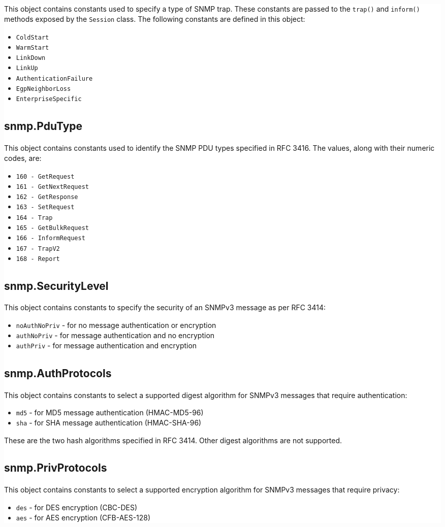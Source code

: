 This object contains constants used to specify a type of SNMP trap.  These
constants are passed to the `trap()` and `inform()` methods exposed by the
`Session` class.  The following constants are defined in this object:

 * `ColdStart`
 * `WarmStart`
 * `LinkDown`
 * `LinkUp`
 * `AuthenticationFailure`
 * `EgpNeighborLoss`
 * `EnterpriseSpecific`

## snmp.PduType

This object contains constants used to identify the SNMP PDU types specified
in RFC 3416.  The values, along with their numeric codes, are:

 * `160 - GetRequest`
 * `161 - GetNextRequest`
 * `162 - GetResponse`
 * `163 - SetRequest`
 * `164 - Trap`
 * `165 - GetBulkRequest`
 * `166 - InformRequest`
 * `167 - TrapV2`
 * `168 - Report`


## snmp.SecurityLevel

This object contains constants to specify the security of an SNMPv3 message as per
RFC 3414:
 * `noAuthNoPriv` - for no message authentication or encryption
 * `authNoPriv` - for message authentication and no encryption
 * `authPriv` - for message authentication and encryption

## snmp.AuthProtocols

This object contains constants to select a supported digest algorithm for SNMPv3
messages that require authentication:
 * `md5` - for MD5 message authentication (HMAC-MD5-96)
 * `sha` - for SHA message authentication (HMAC-SHA-96)

These are the two hash algorithms specified in RFC 3414.  Other digest algorithms
are not supported.

## snmp.PrivProtocols

This object contains constants to select a supported encryption algorithm for
SNMPv3 messages that require privacy:
 * `des` - for DES encryption (CBC-DES)
 * `aes` - for AES encryption (CFB-AES-128)
